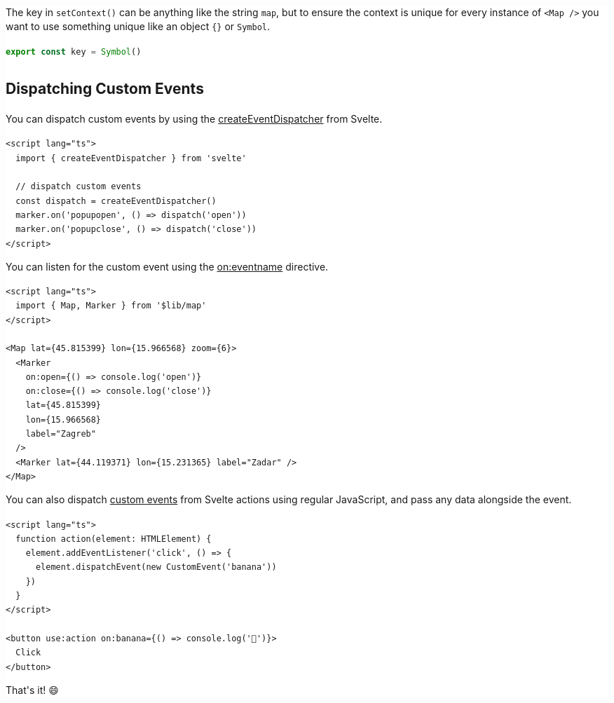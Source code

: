 The key in `setContext()` can be anything like the string `map`, but to ensure the context is unique for every instance of `<Map />` you want to use something unique like an object `{}` or `Symbol`.

```ts:src/lib/map/key.ts showLineNumbers
export const key = Symbol()
```

## Dispatching Custom Events

You can dispatch custom events by using the [createEventDispatcher](https://svelte.dev/docs/svelte#createeventdispatcher) from Svelte.

```html:src/lib/map/marker.svelte showLineNumbers
<script lang="ts">
  import { createEventDispatcher } from 'svelte'

  // dispatch custom events
  const dispatch = createEventDispatcher()
  marker.on('popupopen', () => dispatch('open'))
  marker.on('popupclose', () => dispatch('close'))
</script>
```

You can listen for the custom event using the [on:eventname](https://svelte.dev/docs/element-directives#on-eventname) directive.

```html:src/routes/map/+page.svelte {7-8} showLineNumbers
<script lang="ts">
  import { Map, Marker } from '$lib/map'
</script>

<Map lat={45.815399} lon={15.966568} zoom={6}>
  <Marker
    on:open={() => console.log('open')}
    on:close={() => console.log('close')}
    lat={45.815399}
    lon={15.966568}
    label="Zagreb"
  />
  <Marker lat={44.119371} lon={15.231365} label="Zadar" />
</Map>
```

You can also dispatch [custom events](https://developer.mozilla.org/en-US/docs/Web/API/CustomEvent/CustomEvent) from Svelte actions using regular JavaScript, and pass any data alongside the event.

```html:example.svelte showLineNumbers
<script lang="ts">
  function action(element: HTMLElement) {
    element.addEventListener('click', () => {
      element.dispatchEvent(new CustomEvent('banana'))
    })
  }
</script>

<button use:action on:banana={() => console.log('🍌')}>
  Click
</button>
```

That's it! 😄
